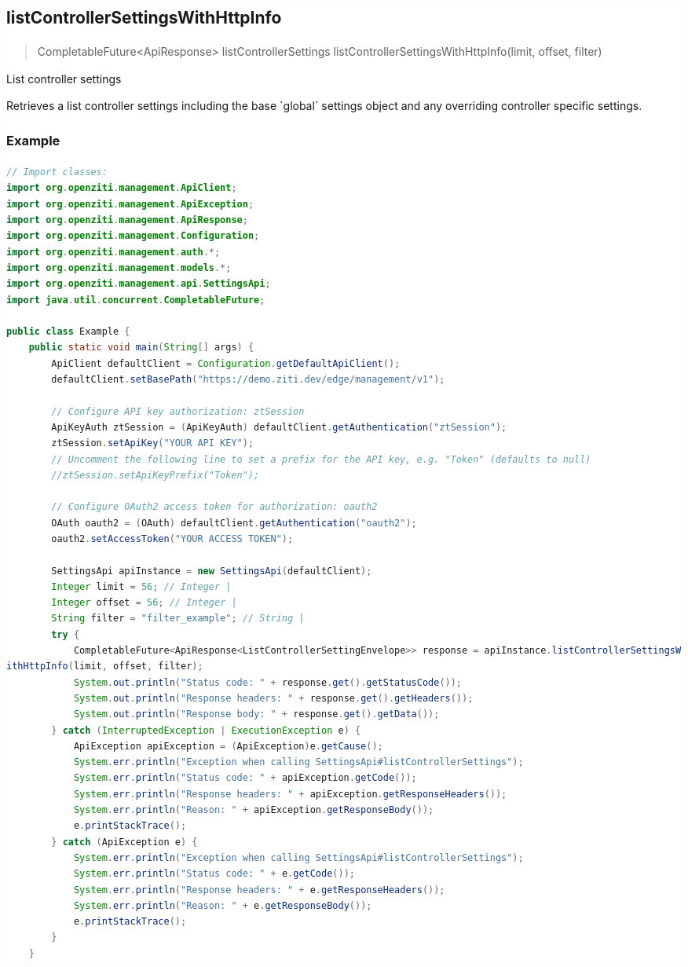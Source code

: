 ## listControllerSettingsWithHttpInfo

> CompletableFuture<ApiResponse<ListControllerSettingEnvelope>> listControllerSettings listControllerSettingsWithHttpInfo(limit, offset, filter)

List controller settings

Retrieves a list controller settings including the base &#x60;global&#x60; settings object and any overriding controller specific settings. 

### Example

```java
// Import classes:
import org.openziti.management.ApiClient;
import org.openziti.management.ApiException;
import org.openziti.management.ApiResponse;
import org.openziti.management.Configuration;
import org.openziti.management.auth.*;
import org.openziti.management.models.*;
import org.openziti.management.api.SettingsApi;
import java.util.concurrent.CompletableFuture;

public class Example {
    public static void main(String[] args) {
        ApiClient defaultClient = Configuration.getDefaultApiClient();
        defaultClient.setBasePath("https://demo.ziti.dev/edge/management/v1");
        
        // Configure API key authorization: ztSession
        ApiKeyAuth ztSession = (ApiKeyAuth) defaultClient.getAuthentication("ztSession");
        ztSession.setApiKey("YOUR API KEY");
        // Uncomment the following line to set a prefix for the API key, e.g. "Token" (defaults to null)
        //ztSession.setApiKeyPrefix("Token");

        // Configure OAuth2 access token for authorization: oauth2
        OAuth oauth2 = (OAuth) defaultClient.getAuthentication("oauth2");
        oauth2.setAccessToken("YOUR ACCESS TOKEN");

        SettingsApi apiInstance = new SettingsApi(defaultClient);
        Integer limit = 56; // Integer | 
        Integer offset = 56; // Integer | 
        String filter = "filter_example"; // String | 
        try {
            CompletableFuture<ApiResponse<ListControllerSettingEnvelope>> response = apiInstance.listControllerSettingsWithHttpInfo(limit, offset, filter);
            System.out.println("Status code: " + response.get().getStatusCode());
            System.out.println("Response headers: " + response.get().getHeaders());
            System.out.println("Response body: " + response.get().getData());
        } catch (InterruptedException | ExecutionException e) {
            ApiException apiException = (ApiException)e.getCause();
            System.err.println("Exception when calling SettingsApi#listControllerSettings");
            System.err.println("Status code: " + apiException.getCode());
            System.err.println("Response headers: " + apiException.getResponseHeaders());
            System.err.println("Reason: " + apiException.getResponseBody());
            e.printStackTrace();
        } catch (ApiException e) {
            System.err.println("Exception when calling SettingsApi#listControllerSettings");
            System.err.println("Status code: " + e.getCode());
            System.err.println("Response headers: " + e.getResponseHeaders());
            System.err.println("Reason: " + e.getResponseBody());
            e.printStackTrace();
        }
    }
```